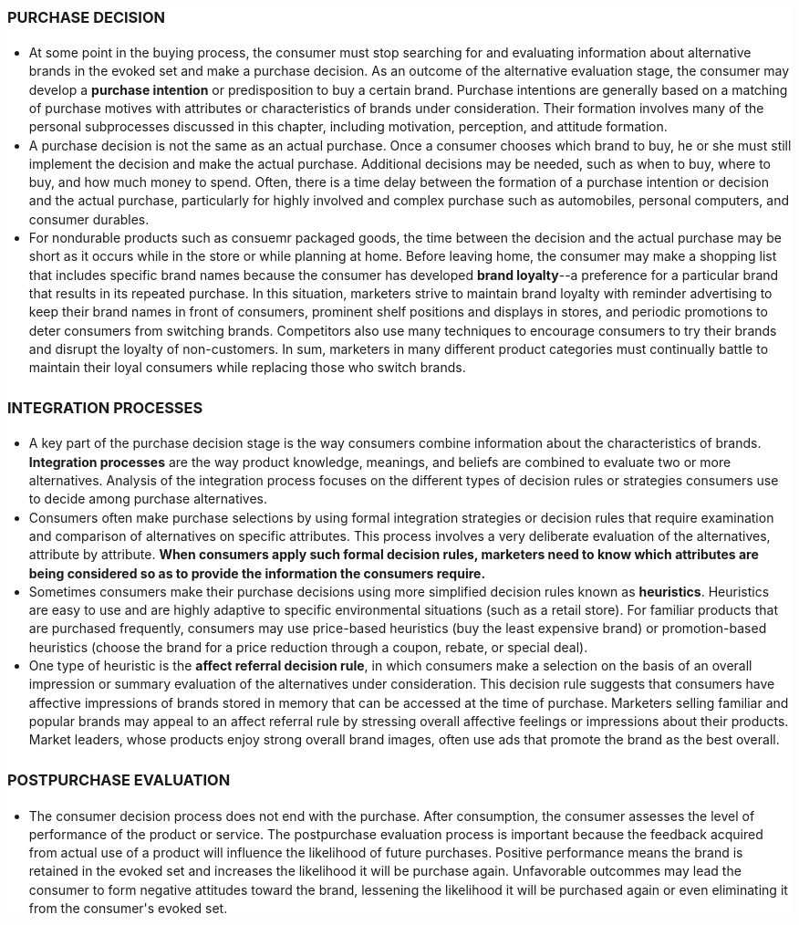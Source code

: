 ### PURCHASE DECISION
* At some point in the buying process, the consumer must stop searching for and evaluating information about alternative brands in the evoked set and make a purchase decision. As an outcome of the alternative evaluation stage, the consumer may develop a **purchase intention** or predisposition to buy a certain brand. Purchase intentions are generally based on a matching of purchase motives with attributes or characteristics of brands under consideration. Their formation involves many of the personal subprocesses discussed in this chapter, including motivation, perception, and attitude formation.
* A purchase decision is not the same as an actual purchase. Once a consumer chooses which brand to buy, he or she must still implement the decision and make the actual purchase. Additional decisions may be needed, such as when to buy, where to buy, and how much money to spend. Often, there is a time delay between the formation of a purchase intention or decision and the actual purchase, particularly for highly involved and complex purchase such as automobiles, personal computers, and consumer durables.
* For nondurable products such as consuemr packaged goods, the time between the decision and the actual purchase may be short as it occurs while in the store or while planning at home. Before leaving home, the consumer may make a shopping list that includes specific brand names because the consumer has developed **brand loyalty**--a preference for a particular brand that results in its repeated purchase. In this situation, marketers strive to maintain brand loyalty with reminder advertising to keep their brand names in front of consumers, prominent shelf positions and displays in stores, and periodic promotions to deter consumers from switching brands. Competitors also use many techniques to encourage consumers to try their brands and disrupt the loyalty of non-customers. In sum, marketers in many different product categories must continually battle to maintain their loyal consumers while replacing those who switch brands.

### INTEGRATION PROCESSES
* A key part of the purchase decision stage is the way consumers combine information about the characteristics of brands. **Integration processes** are the way product knowledge, meanings, and beliefs are combined to evaluate two or more alternatives. Analysis of the integration process focuses on the different types of decision rules or strategies consumers use to decide among purchase alternatives.
* Consumers often make purchase selections by using formal integration strategies or decision rules that require examination and comparison of alternatives on specific attributes. This process involves a very deliberate evaluation of the alternatives, attribute by attribute. **When consumers apply such formal decision rules, marketers need to know which attributes are being considered so as to provide the information the consumers require.**
* Sometimes consumers make their purchase decisions using more simplified decision rules known as **heuristics**. Heuristics are easy to use and are highly adaptive to specific environmental situations (such as a retail store). For familiar products that are purchased frequently, consumers may use price-based heuristics (buy the least expensive brand) or promotion-based heuristics (choose the brand for a price reduction through a coupon, rebate, or special deal).
* One type of heuristic is the **affect referral decision rule**, in which consumers make a selection on the basis of an overall impression or summary evaluation of the alternatives under consideration. This decision rule suggests that consumers have affective impressions of brands stored in memory that can be accessed at the time of purchase. Marketers selling familiar and popular brands may appeal to an affect referral rule by stressing overall affective feelings or impressions about their products. Market leaders, whose products enjoy strong overall brand images, often use ads that promote the brand as the best overall.

### POSTPURCHASE EVALUATION
* The consumer decision process does not end with the purchase. After consumption, the consumer assesses the level of performance of the product or service. The postpurchase evaluation process is important because the feedback acquired from actual use of a product will influence the likelihood of future purchases. Positive performance means the brand is retained in the evoked set and increases the likelihood it will be purchase again. Unfavorable outcommes may lead the consumer to form negative attitudes toward the brand, lessening the likelihood it will be purchased again or even eliminating it from the consumer's evoked set.